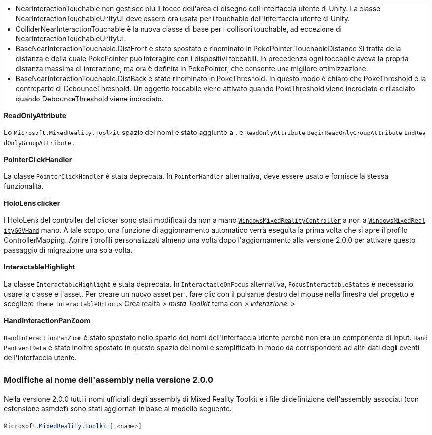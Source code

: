 - NearInteractionTouchable non gestisce più il tocco dell'area di disegno dell'interfaccia utente di Unity. La classe NearInteractionTouchableUnityUI deve essere ora usata per i touchable dell'interfaccia utente di Unity.
- ColliderNearInteractionTouchable è la nuova classe di base per i collisori touchable, ad eccezione di NearInteractionTouchableUnityUI.
- BaseNearInteractionTouchable.DistFront è stato spostato e rinominato in PokePointer.TouchableDistance Si tratta della distanza e della quale PokePointer può interagire con i dispositivi toccabili. In precedenza ogni toccabile aveva la propria distanza massima di interazione, ma ora è definita in PokePointer, che consente una migliore ottimizzazione.
- BaseNearInteractionTouchable.DistBack è stato rinominato in PokeThreshold. In questo modo è chiaro che PokeThreshold è la controparte di DebounceThreshold. Un oggetto toccabile viene attivato quando PokeThreshold viene incrociato e rilasciato quando DebounceThreshold viene incrociato.

**ReadOnlyAttribute**

Lo `Microsoft.MixedReality.Toolkit` spazio dei nomi è stato aggiunto a , e `ReadOnlyAttribute` `BeginReadOnlyGroupAttribute` `EndReadOnlyGroupAttribute` .

**PointerClickHandler**

La classe `PointerClickHandler` è stata deprecata. In `PointerHandler` alternativa, deve essere usato e fornisce la stessa funzionalità.

**HoloLens clicker**

I HoloLens del controller del clicker sono stati modificati da non a mano [`WindowsMixedRealityController`](xref:Microsoft.MixedReality.Toolkit.WindowsMixedReality.Input.WindowsMixedRealityController) a non a [`WindowsMixedRealityGGVHand`](xref:Microsoft.MixedReality.Toolkit.WindowsMixedReality.Input.WindowsMixedRealityGGVHand) mano. A tale scopo, una funzione di aggiornamento automatico verrà eseguita la prima volta che si apre il profilo ControllerMapping. Aprire i profili personalizzati almeno una volta dopo l'aggiornamento alla versione 2.0.0 per attivare questo passaggio di migrazione una sola volta.

**InteractableHighlight**

La classe `InteractableHighlight` è stata deprecata. In `InteractableOnFocus` alternativa, `FocusInteractableStates` è necessario usare la classe e l'asset. Per creare un nuovo asset per , fare clic con il pulsante destro del mouse nella finestra del progetto e scegliere `Theme` `InteractableOnFocus` Crea realtà   >  *mista Toolkit* tema con  >  *interazione.*  >  

**HandInteractionPanZoom**

`HandInteractionPanZoom` è stato spostato nello spazio dei nomi dell'interfaccia utente perché non era un componente di input. `HandPanEventData` è stato inoltre spostato in questo spazio dei nomi e semplificato in modo da corrispondere ad altri dati degli eventi dell'interfaccia utente.

### <a name="assembly-name-changes-in-200"></a>Modifiche al nome dell'assembly nella versione 2.0.0

Nella versione 2.0.0 tutti i nomi ufficiali degli assembly di Mixed Reality Toolkit e i file di definizione dell'assembly associati (con estensione asmdef) sono stati aggiornati in base al modello seguente.

```c#
Microsoft.MixedReality.Toolkit[.<name>]
```

